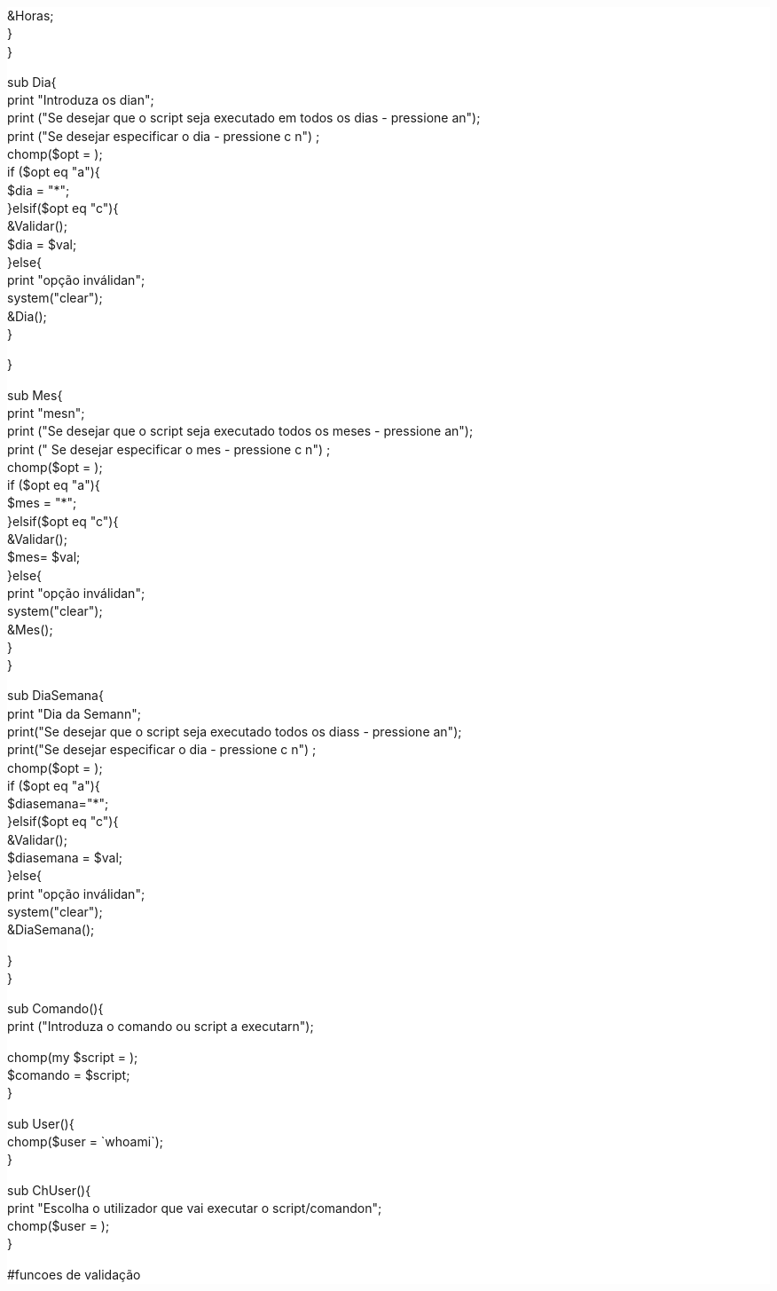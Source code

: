 &Horas;<br />
}<br />
}</p>
<p>sub Dia{<br />
print "Introduza os dian";<br />
print ("Se desejar que o script seja executado em todos os dias - pressione an");<br />
print ("Se desejar especificar o dia - pressione c n") ;<br />
chomp($opt = );<br />
if ($opt eq "a"){<br />
$dia = "*";<br />
}elsif($opt eq "c"){<br />
&Validar();<br />
$dia = $val;<br />
}else{<br />
print "opção inválidan";<br />
system("clear");<br />
&Dia();<br />
}</p>
<p>}</p>
<p>sub Mes{<br />
print "mesn";<br />
print ("Se desejar que o script seja executado todos os meses - pressione an");<br />
print (" Se desejar especificar o mes - pressione c n") ;<br />
chomp($opt = );<br />
if ($opt eq "a"){<br />
$mes = "*";<br />
}elsif($opt eq "c"){<br />
&Validar();<br />
$mes= $val;<br />
}else{<br />
print "opção inválidan";<br />
system("clear");<br />
&Mes();<br />
}<br />
}</p>
<p>sub DiaSemana{<br />
print "Dia da Semann";<br />
print("Se desejar que o script seja executado todos os diass - pressione an");<br />
print("Se desejar especificar o dia - pressione c n") ;<br />
chomp($opt = );<br />
if ($opt eq "a"){<br />
$diasemana="*";<br />
}elsif($opt eq "c"){<br />
&Validar();<br />
$diasemana = $val;<br />
}else{<br />
print "opção inválidan";<br />
system("clear");<br />
&DiaSemana();</p>
<p>}<br />
}</p>
<p>sub Comando(){<br />
print ("Introduza o comando ou script a executarn");</p>
<p>chomp(my $script = );<br />
$comando = $script;<br />
}</p>
<p>sub User(){<br />
chomp($user = `whoami`);<br />
}</p>
<p>sub ChUser(){<br />
print "Escolha o utilizador que vai executar o script/comandon";<br />
chomp($user = );<br />
}</p>
<p>#funcoes de validação<br />
